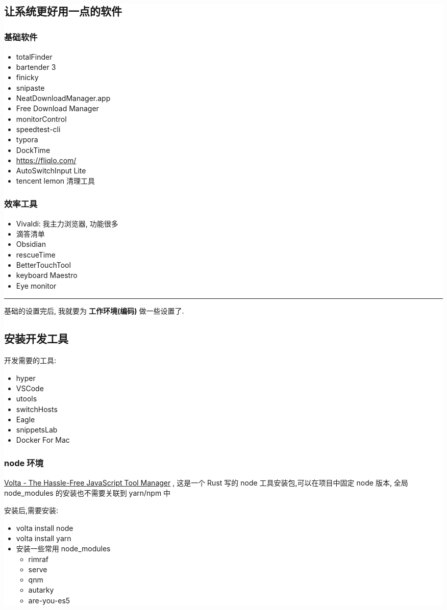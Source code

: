 ## 让系统更好用一点的软件

### 基础软件

- totalFinder
- bartender 3
- finicky
- snipaste
- NeatDownloadManager.app
- Free Download Manager
- monitorControl
- speedtest-cli
- typora
- DockTime
- https://fliqlo.com/
- AutoSwitchInput Lite
- tencent lemon 清理工具

### 效率工具

- Vivaldi: 我主力浏览器, 功能很多
- 滴答清单
- Obsidian
- rescueTime
- BetterTouchTool
- keyboard Maestro
- Eye monitor

---

基础的设置完后, 我就要为 **工作环境(编码)** 做一些设置了.

## 安装开发工具

开发需要的工具:

- hyper
- VSCode
- utools
- switchHosts
- Eagle
- snippetsLab
- Docker For Mac

### node 环境

[Volta - The Hassle-Free JavaScript Tool Manager](https://volta.sh/) , 这是一个 Rust 写的 node 工具安装包,可以在项目中固定 node 版本, 全局 node_modules 的安装也不需要关联到 yarn/npm 中

安装后,需要安装:

- volta install node
- volta install yarn
- 安装一些常用 node_modules
  - rimraf
  - serve
  - qnm
  - autarky
  - are-you-es5
